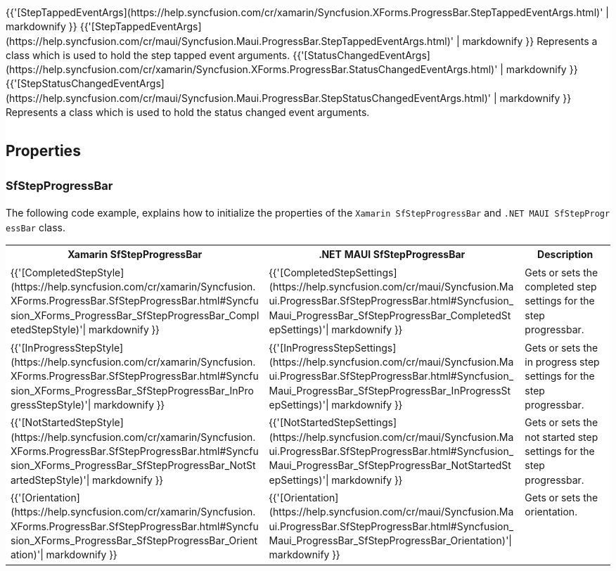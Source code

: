 <tr>
<td>{{'[StepTappedEventArgs](https://help.syncfusion.com/cr/xamarin/Syncfusion.XForms.ProgressBar.StepTappedEventArgs.html)' | markdownify }}</td>
<td>{{'[StepTappedEventArgs](https://help.syncfusion.com/cr/maui/Syncfusion.Maui.ProgressBar.StepTappedEventArgs.html)' | markdownify }}</td>
<td>Represents a class which is used to hold the step tapped event arguments.</td>
</tr> 
<tr>
<td>{{'[StatusChangedEventArgs](https://help.syncfusion.com/cr/xamarin/Syncfusion.XForms.ProgressBar.StatusChangedEventArgs.html)' | markdownify }}</td>
<td>{{'[StepStatusChangedEventArgs](https://help.syncfusion.com/cr/maui/Syncfusion.Maui.ProgressBar.StepStatusChangedEventArgs.html)' | markdownify }}</td>
<td>Represents a class which is used to hold the status changed event arguments.</td>
</tr>
</table>

## Properties 

### SfStepProgressBar

The following code example, explains how to initialize the properties of the `Xamarin SfStepProgressBar` and `.NET MAUI SfStepProgressBar` class.

<table>
<tr>
<th>Xamarin SfStepProgressBar</th>
<th>.NET MAUI SfStepProgressBar</th>
<th>Description</th>
</tr>
<tr>
<td>{{'[CompletedStepStyle](https://help.syncfusion.com/cr/xamarin/Syncfusion.XForms.ProgressBar.SfStepProgressBar.html#Syncfusion_XForms_ProgressBar_SfStepProgressBar_CompletedStepStyle)'| markdownify }}</td>
<td>{{'[CompletedStepSettings](https://help.syncfusion.com/cr/maui/Syncfusion.Maui.ProgressBar.SfStepProgressBar.html#Syncfusion_Maui_ProgressBar_SfStepProgressBar_CompletedStepSettings)'| markdownify }}</td>
<td>Gets or sets the completed step settings for the step progressbar.</td>
</tr>
<tr>
<td>{{'[InProgressStepStyle](https://help.syncfusion.com/cr/xamarin/Syncfusion.XForms.ProgressBar.SfStepProgressBar.html#Syncfusion_XForms_ProgressBar_SfStepProgressBar_InProgressStepStyle)'| markdownify }}</td>
<td>{{'[InProgressStepSettings](https://help.syncfusion.com/cr/maui/Syncfusion.Maui.ProgressBar.SfStepProgressBar.html#Syncfusion_Maui_ProgressBar_SfStepProgressBar_InProgressStepSettings)'| markdownify }}</td>
<td>Gets or sets the in progress step settings for the step progressbar.</td>
</tr>
<tr>
<td>{{'[NotStartedStepStyle](https://help.syncfusion.com/cr/xamarin/Syncfusion.XForms.ProgressBar.SfStepProgressBar.html#Syncfusion_XForms_ProgressBar_SfStepProgressBar_NotStartedStepStyle)'| markdownify }}</td>
<td>{{'[NotStartedStepSettings](https://help.syncfusion.com/cr/maui/Syncfusion.Maui.ProgressBar.SfStepProgressBar.html#Syncfusion_Maui_ProgressBar_SfStepProgressBar_NotStartedStepSettings)'| markdownify }}</td>
<td>Gets or sets the not started step settings for the step progressbar.</td>
</tr>
<tr>
<td>{{'[Orientation](https://help.syncfusion.com/cr/xamarin/Syncfusion.XForms.ProgressBar.SfStepProgressBar.html#Syncfusion_XForms_ProgressBar_SfStepProgressBar_Orientation)'| markdownify }}</td>
<td>{{'[Orientation](https://help.syncfusion.com/cr/maui/Syncfusion.Maui.ProgressBar.SfStepProgressBar.html#Syncfusion_Maui_ProgressBar_SfStepProgressBar_Orientation)'| markdownify }}</td>
<td>Gets or sets the orientation.</td>
</tr>
<tr>